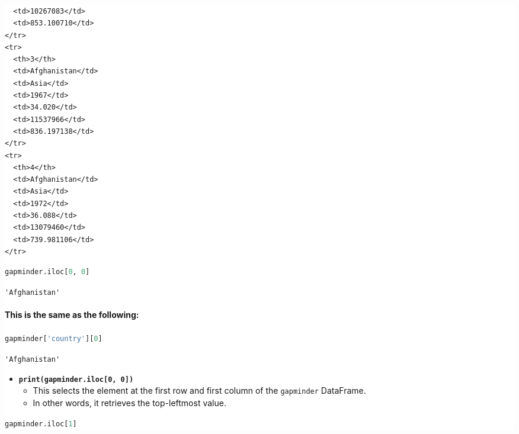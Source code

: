       <td>10267083</td>
      <td>853.100710</td>
    </tr>
    <tr>
      <th>3</th>
      <td>Afghanistan</td>
      <td>Asia</td>
      <td>1967</td>
      <td>34.020</td>
      <td>11537966</td>
      <td>836.197138</td>
    </tr>
    <tr>
      <th>4</th>
      <td>Afghanistan</td>
      <td>Asia</td>
      <td>1972</td>
      <td>36.088</td>
      <td>13079460</td>
      <td>739.981106</td>
    </tr>
  </tbody>
</table>
</div>




```python
gapminder.iloc[0, 0]
```




    'Afghanistan'



#### This is the same as the following:


```python
gapminder['country'][0]
```




    'Afghanistan'



- **`print(gapminder.iloc[0, 0])`**
  - This selects the element at the first row and first column of the `gapminder` DataFrame.
  - In other words, it retrieves the top-leftmost value.



```python
gapminder.iloc[1]
```
